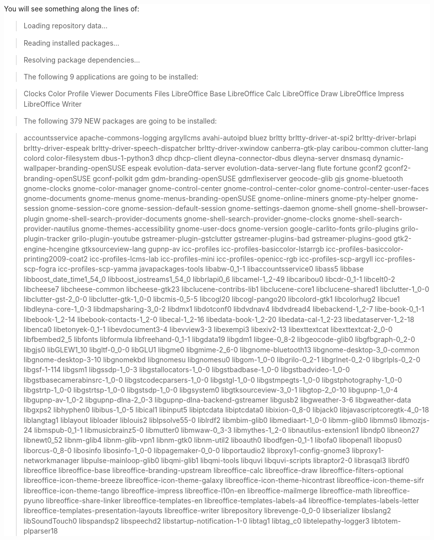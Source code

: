 You will see something along the lines of:
> Loading repository data...

> Reading installed packages...

> Resolving package dependencies...


> The following 9 applications are going to be installed:

>   Clocks Color Profile Viewer Documents Files LibreOffice Base LibreOffice Calc LibreOffice Draw LibreOffice Impress LibreOffice Writer 


> The following 379 NEW packages are going to be installed:

>   accountsservice apache-commons-logging argyllcms avahi-autoipd bluez brltty brltty-driver-at-spi2 brltty-driver-brlapi brltty-driver-espeak brltty-driver-speech-dispatcher 
>   brltty-driver-xwindow canberra-gtk-play caribou-common clutter-lang colord color-filesystem dbus-1-python3 dhcp dhcp-client dleyna-connector-dbus dleyna-server dnsmasq 
>   dynamic-wallpaper-branding-openSUSE espeak evolution-data-server evolution-data-server-lang flute fortune gconf2 gconf2-branding-openSUSE gconf-polkit gdm gdm-branding-openSUSE 
>   gdmflexiserver geocode-glib gjs gnome-bluetooth gnome-clocks gnome-color-manager gnome-control-center gnome-control-center-color gnome-control-center-user-faces gnome-documents gnome-menus 
>   gnome-menus-branding-openSUSE gnome-online-miners gnome-pty-helper gnome-session gnome-session-core gnome-session-default-session gnome-settings-daemon gnome-shell 
>   gnome-shell-browser-plugin gnome-shell-search-provider-documents gnome-shell-search-provider-gnome-clocks gnome-shell-search-provider-nautilus gnome-themes-accessibility gnome-user-docs 
>   gnome-version google-carlito-fonts grilo-plugins grilo-plugin-tracker grilo-plugin-youtube gstreamer-plugin-gstclutter gstreamer-plugins-bad gstreamer-plugins-good gtk2-engine-hcengine 
>   gtksourceview-lang gupnp-av icc-profiles icc-profiles-basiccolor-lstarrgb icc-profiles-basiccolor-printing2009-coat2 icc-profiles-lcms-lab icc-profiles-mini icc-profiles-openicc-rgb 
>   icc-profiles-scp-argyll icc-profiles-scp-fogra icc-profiles-scp-yamma javapackages-tools libabw-0_1-1 libaccountsservice0 libass5 libbase libboost_date_time1_54_0 libboost_iostreams1_54_0 
>   libbrlapi0_6 libcamel-1_2-49 libcaribou0 libcdr-0_1-1 libcelt0-2 libcheese7 libcheese-common libcheese-gtk23 libclucene-contribs-lib1 libclucene-core1 libclucene-shared1 libclutter-1_0-0 
>   libclutter-gst-2_0-0 libclutter-gtk-1_0-0 libcmis-0_5-5 libcogl20 libcogl-pango20 libcolord-gtk1 libcolorhug2 libcue1 libdleyna-core-1_0-3 libdmapsharing-3_0-2 libdmx1 libdotconf0 
>   libdvdnav4 libdvdread4 libebackend-1_2-7 libe-book-0_1-1 libebook-1_2-14 libebook-contacts-1_2-0 libecal-1_2-16 libedata-book-1_2-20 libedata-cal-1_2-23 libedataserver-1_2-18 libenca0 
>   libetonyek-0_1-1 libevdocument3-4 libevview3-3 libexempi3 libexiv2-13 libexttextcat libexttextcat-2_0-0 libfbembed2_5 libfonts libformula libfreehand-0_1-1 libgdata19 libgdm1 libgee-0_8-2 
>   libgeocode-glib0 libgfbgraph-0_2-0 libgjs0 libGLEW1_10 libgltf-0_0-0 libGLU1 libgme0 libgmime-2_6-0 libgnome-bluetooth13 libgnome-desktop-3_0-common libgnome-desktop-3-10 libgnomekbd 
>   libgnomesu libgnomesu0 libgom-1_0-0 libgrilo-0_2-1 libgrlnet-0_2-0 libgrlpls-0_2-0 libgsf-1-114 libgsm1 libgssdp-1_0-3 libgstallocators-1_0-0 libgstbadbase-1_0-0 libgstbadvideo-1_0-0 
>   libgstbasecamerabinsrc-1_0-0 libgstcodecparsers-1_0-0 libgstgl-1_0-0 libgstmpegts-1_0-0 libgstphotography-1_0-0 libgstrtp-1_0-0 libgstrtsp-1_0-0 libgstsdp-1_0-0 libgsystem0 
>   libgtksourceview-3_0-1 libgtop-2_0-10 libgupnp-1_0-4 libgupnp-av-1_0-2 libgupnp-dlna-2_0-3 libgupnp-dlna-backend-gstreamer libgusb2 libgweather-3-6 libgweather-data libgxps2 libhyphen0 
>   libibus-1_0-5 libical1 libinput5 libiptcdata libiptcdata0 libixion-0_8-0 libjack0 libjavascriptcoregtk-4_0-18 liblangtag1 liblayout libloader liblouis2 liblpsolve55-0 liblrdf2 
>   libmbim-glib0 libmediaart-1_0-0 libmm-glib0 libmms0 libmozjs-24 libmspub-0_1-1 libmusicbrainz5-0 libmutter0 libmwaw-0_3-3 libmythes-1_2-0 libnautilus-extension1 libndp0 libneon27 
>   libnewt0_52 libnm-glib4 libnm-glib-vpn1 libnm-gtk0 libnm-util2 liboauth0 libodfgen-0_1-1 libofa0 libopenal1 libopus0 liborcus-0_8-0 libosinfo libosinfo-1_0-0 libpagemaker-0_0-0 
>   libportaudio2 libproxy1-config-gnome3 libproxy1-networkmanager libpulse-mainloop-glib0 libqmi-glib1 libqmi-tools libquvi libquvi-scripts libraptor2-0 librasqal3 librdf0 libreoffice 
>   libreoffice-base libreoffice-branding-upstream libreoffice-calc libreoffice-draw libreoffice-filters-optional libreoffice-icon-theme-breeze libreoffice-icon-theme-galaxy 
>   libreoffice-icon-theme-hicontrast libreoffice-icon-theme-sifr libreoffice-icon-theme-tango libreoffice-impress libreoffice-l10n-en libreoffice-mailmerge libreoffice-math libreoffice-pyuno 
>   libreoffice-share-linker libreoffice-templates-en libreoffice-templates-labels-a4 libreoffice-templates-labels-letter libreoffice-templates-presentation-layouts libreoffice-writer 
>   librepository librevenge-0_0-0 libserializer libslang2 libSoundTouch0 libspandsp2 libspeechd2 libstartup-notification-1-0 libtag1 libtag_c0 libtelepathy-logger3 libtotem-plparser18 